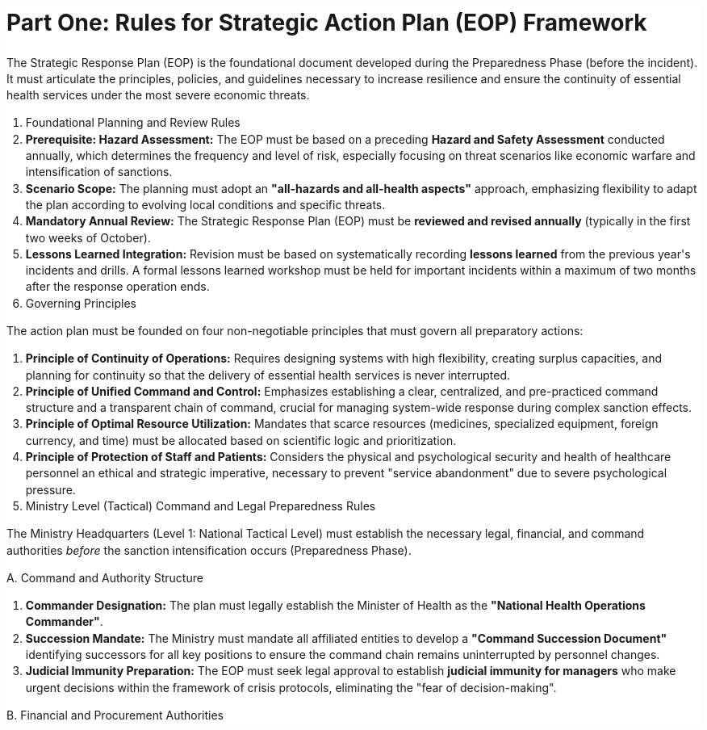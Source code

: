 # Part One: Rules for Strategic Action Plan (EOP) Framework

The Strategic Response Plan (EOP) is the foundational document developed during the Preparedness Phase (before the incident). It must articulate the principles, policies, and guidelines necessary to increase resilience and ensure the continuity of essential health services under the most severe economic threats.

1. Foundational Planning and Review Rules
2. **Prerequisite: Hazard Assessment:** The EOP must be based on a preceding **Hazard and Safety Assessment** conducted annually, which determines the frequency and level of risk, especially focusing on threat scenarios like economic warfare and intensification of sanctions.
3. **Scenario Scope:** The planning must adopt an **"all-hazards and all-health aspects"** approach, emphasizing flexibility to adapt the plan according to evolving local conditions and specific threats.
4. **Mandatory Annual Review:** The Strategic Response Plan (EOP) must be **reviewed and revised annually** (typically in the first two weeks of October).
5. **Lessons Learned Integration:** Revision must be based on systematically recording **lessons learned** from the previous year's incidents and drills. A formal lessons learned workshop must be held for important incidents within a maximum of two months after the response operation ends.
6. Governing Principles

The action plan must be founded on four non-negotiable principles that must govern all preparatory actions:

1. **Principle of Continuity of Operations:** Requires designing systems with high flexibility, creating surplus capacities, and planning for continuity so that the delivery of essential health services is never interrupted.
2. **Principle of Unified Command and Control:** Emphasizes establishing a clear, centralized, and pre-practiced command structure and a transparent chain of command, crucial for managing system-wide response during complex sanction effects.
3. **Principle of Optimal Resource Utilization:** Mandates that scarce resources (medicines, specialized equipment, foreign currency, and time) must be allocated based on scientific logic and prioritization.
4. **Principle of Protection of Staff and Patients:** Considers the physical and psychological security and health of healthcare personnel an ethical and strategic imperative, necessary to prevent "service abandonment" due to severe psychological pressure.
5. Ministry Level (Tactical) Command and Legal Preparedness Rules

The Ministry Headquarters (Level 1: National Tactical Level) must establish the necessary legal, financial, and command authorities *before* the sanction intensification occurs (Preparedness Phase).

A. Command and Authority Structure

1. **Commander Designation:** The plan must legally establish the Minister of Health as the **"National Health Operations Commander"**.
2. **Succession Mandate:** The Ministry must mandate all affiliated entities to develop a **"Command Succession Document"** identifying successors for all key positions to ensure the command chain remains uninterrupted by personnel changes.
3. **Judicial Immunity Preparation:** The EOP must seek legal approval to establish **judicial immunity for managers** who make urgent decisions within the framework of crisis protocols, eliminating the "fear of decision-making".

B. Financial and Procurement Authorities
